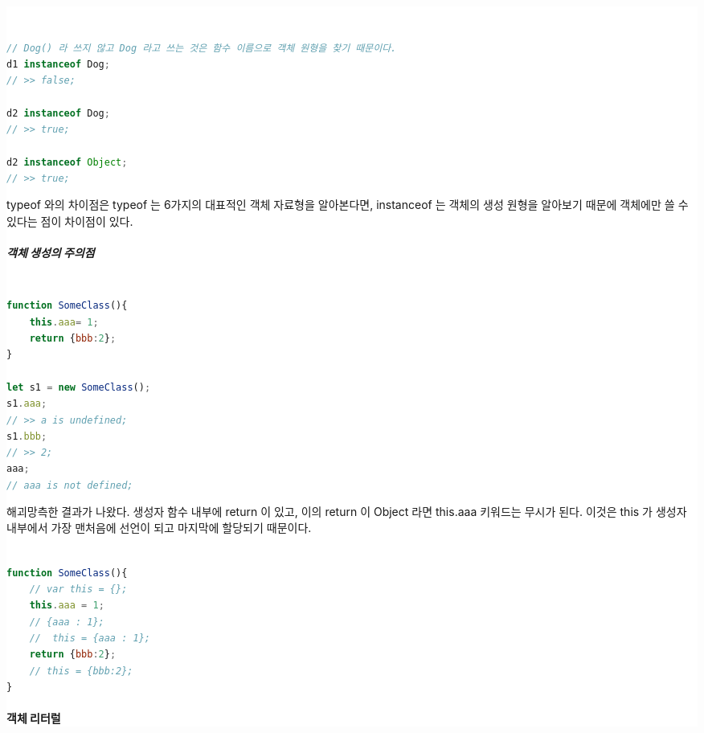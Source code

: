 ```javascript


// Dog() 라 쓰지 않고 Dog 라고 쓰는 것은 함수 이름으로 객체 원형을 찾기 때문이다.
d1 instanceof Dog;
// >> false;

d2 instanceof Dog;
// >> true;

d2 instanceof Object;
// >> true;

```

typeof 와의 차이점은 typeof 는 6가지의 대표적인 객체 자료형을 알아본다면, instanceof 는 객체의 생성 원형을 알아보기 때문에 객체에만 쓸 수 있다는 점이 차이점이 있다.

##### 객체 생성의 주의점

```javascript

function SomeClass(){
    this.aaa= 1;
    return {bbb:2};
}

let s1 = new SomeClass();
s1.aaa;
// >> a is undefined;
s1.bbb;
// >> 2;
aaa;
// aaa is not defined;


```

해괴망측한 결과가 나왔다. 생성자 함수 내부에 return 이 있고, 이의 return 이 Object 라면 this.aaa 키워드는 무시가 된다. 이것은 this 가 생성자 내부에서 가장 맨처음에 선언이 되고 마지막에 할당되기 때문이다.

```javascript

function SomeClass(){
    // var this = {};
    this.aaa = 1;
    // {aaa : 1};
    //  this = {aaa : 1};
    return {bbb:2};
    // this = {bbb:2};
}
```


#### 객체 리터럴
